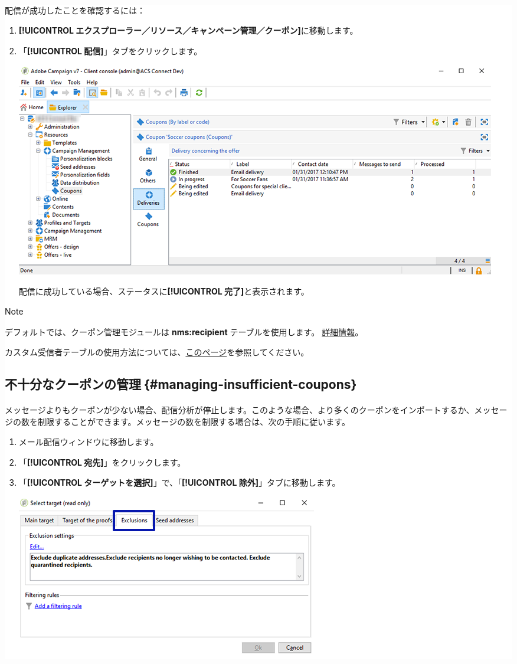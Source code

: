 配信が成功したことを確認するには：

1. **[!UICONTROL エクスプローラー／リソース／キャンペーン管理／クーポン]**&#x200B;に移動します。
1. 「**[!UICONTROL 配信]**」タブをクリックします。

   ![](assets/deliv_coup_17.png)

   配信に成功している場合、ステータスに&#x200B;**[!UICONTROL 完了]**&#x200B;と表示されます。

>[!NOTE]
>
>デフォルトでは、クーポン管理モジュールは **nms:recipient** テーブルを使用します。 [詳細情報](../dev/datamodel.md#ootb-profiles)。
>
>カスタム受信者テーブルの使用方法については、[このページ](../dev/custom-recipient.md)を参照してください。

## 不十分なクーポンの管理 {#managing-insufficient-coupons}

メッセージよりもクーポンが少ない場合、配信分析が停止します。このような場合、より多くのクーポンをインポートするか、メッセージの数を制限することができます。メッセージの数を制限する場合は、次の手順に従います。

1. メール配信ウィンドウに移動します。
1. 「**[!UICONTROL 宛先]**」をクリックします。
1. 「**[!UICONTROL ターゲットを選択]**」で、「**[!UICONTROL 除外]**」タブに移動します。

   ![](assets/deliv_coup_18.png)
